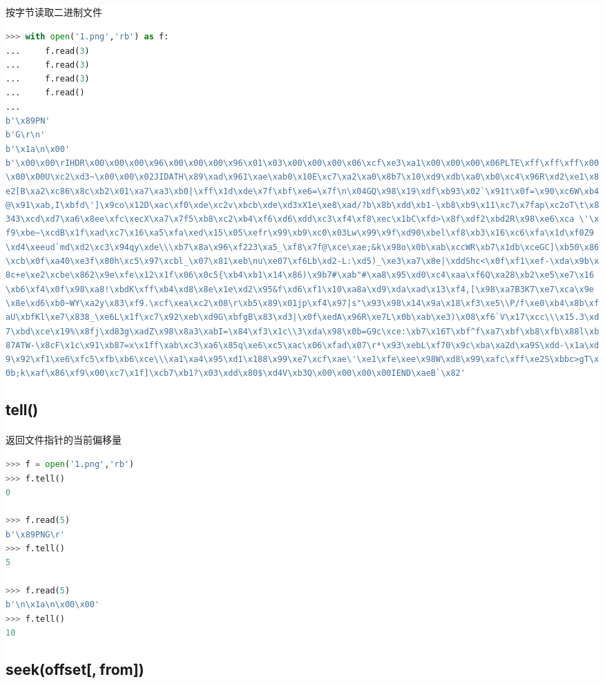 按字节读取二进制文件
```python
>>> with open('1.png','rb') as f:
...     f.read(3)
...     f.read(3)
...     f.read(3)
...     f.read()
...
b'\x89PN'
b'G\r\n'
b'\x1a\n\x00'
b'\x00\x00\rIHDR\x00\x00\x00\x96\x00\x00\x00\x96\x01\x03\x00\x00\x00\x06\xcf\xe3\xa1\x00\x00\x00\x06PLTE\xff\xff\xff\x00\x00\x00U\xc2\xd3~\x00\x00\x02JIDATH\x89\xad\x961\xae\xab0\x10E\xc7\xa2\xa0\x8b7\x10\xd9\xdb\xa0\xb0\xc4\x96R\xd2\xe1\x8e2[B\xa2\xc86\x8c\xb2\x01\xa7\xa3\xb0|\xff\x1d\xde\x7f\xbf\xe6=\x7f\n\x04GQ\x98\x19\xdf\xb93\x02`\x91t\x0f=\x90\xc6W\xb4@\x91\xab,I\xbfd\']\x9co\x12D\xac\xf0\xde\xc2v\xbcb\xde\xd3xX1e\xe8\xad/?b\x8b\xdd\xb1-\xb8\xb9\x11\xc7\x7fap\xc2oT\t\x8343\xcd\xd7\xa6\x8ee\xfc\xecX\xa7\x7f5\xb8\xc2\xb4\xf6\xd6\xdd\xc3\xf4\xf8\xec\x1bC\xfd>\x8f\xdf2\xbd2R\x98\xe6\xca \'\xf9\xbe~\xcdB\x1f\xad\xc7\x16\xa5\xfa\xed\x15\x05\xefr\x99\xb9\xc0\x03Lw\x99\x9f\xd90\xbel\xf8\xb3\x16\xc6\xfa\x1d\xf0Z9\xd4\xeeud`md\xd2\xc3\x94qy\xde\\\xb7\x8a\x96\xf223\xa5_\xf8\x7f@\xce\xae;&k\x98o\x0b\xab\xccWR\xb7\x1db\xceGC]\xb50\x86\xcb\x0f\xa40\xe3f\x80h\xc5\x97\xcbl_\x07\x81\xeb\nu\xe07\xf6Lb\xd2-L:\xd5)_\xe3\xa7\x8e|\xddShc<\x0f\xf1\xef-\xda\x9b\x8c+e\xe2\xcbe\x862\x9e\xfe\x12\x1f\x06\x0c5{\xb4\xb1\x14\x86)\x9b7#\xab"#\xa8\x95\xd0\xc4\xaa\xf6Q\xa28\xb2\xe5\xe7\x16\xb6\xf4\x0f\x98\xa8!\xbdK\xff\xb4\xd8\x8e\x1e\xd2\x95&f\xd6\xf1\x10\xa8a\xd9\xda\xad\x13\xf4,[\x98\xa7B3K7\xe7\xca\x9e\x8e\xd6\xb0~WY\xa2y\x83\xf9.\xcf\xea\xc2\x08\r\xb5\x89\x01jp\xf4\x97|s"\x93\x98\x14\x9a\x18\xf3\xe5\\P/f\xe0\xb4\x8b\xfaU\xbfKl\xe7\x838_\xe6L\x1f\xc7\x92\xeb\xd9G\xbfgB\x83\xd3|\x0f\xedA\x96R\xe7L\x0b\xab\xe3)\x08\xf6`V\x17\xcc\\\x15.3\xd7\xbd\xce\x19%\x8fj\xd83g\xadZ\x98\x8a3\xabI=\x84\xf3\x1c\\3\xda\x98\x0b=G9c\xce:\xb7\x16T\xbf^f\xa7\xbf\xb8\xfb\x88l\xb87ATW-\x8cF\x1c\x91\xb87=x\x1ff\xab\xc3\xa6\x85q\xe6\xc5\xac\x06\xfad\x07\r*\x93\xebL\xf70\x9c\xba\xa2d\xa9S\xdd-\x1a\xd9\x92\xf1\xe6\xfc5\xfb\xb6\xce\\\xa1\xa4\x95\xd1\x188\x99\xe7\xcf\xae\'\xe1\xfe\xee\x98W\xd8\x99\xafc\xff\xe2S\xbbc>gT\x0b;k\xaf\x86\xf9\x00\xc7\x1f]\xcb7\xb1?\x03\xdd\x80$\xd4V\xb3Q\x00\x00\x00\x00IEND\xaeB`\x82'
```

## tell()

返回文件指针的当前偏移量
```python
>>> f = open('1.png','rb')
>>> f.tell()
0

>>> f.read(5)
b'\x89PNG\r'
>>> f.tell()
5

>>> f.read(5)
b'\n\x1a\n\x00\x00'
>>> f.tell()
10
```

## seek(offset[, from])
